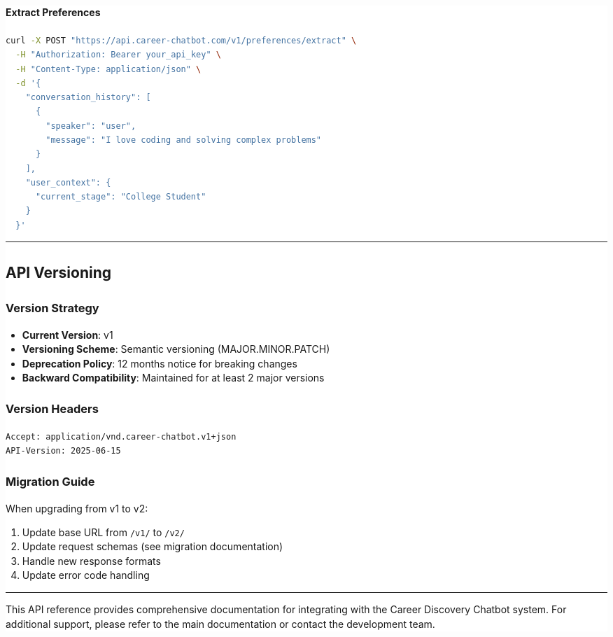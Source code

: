 ```bash
```

#### Extract Preferences
```bash
curl -X POST "https://api.career-chatbot.com/v1/preferences/extract" \
  -H "Authorization: Bearer your_api_key" \
  -H "Content-Type: application/json" \
  -d '{
    "conversation_history": [
      {
        "speaker": "user",
        "message": "I love coding and solving complex problems"
      }
    ],
    "user_context": {
      "current_stage": "College Student"
    }
  }'
```

---

## API Versioning

### Version Strategy
- **Current Version**: v1
- **Versioning Scheme**: Semantic versioning (MAJOR.MINOR.PATCH)
- **Deprecation Policy**: 12 months notice for breaking changes
- **Backward Compatibility**: Maintained for at least 2 major versions

### Version Headers
```http
Accept: application/vnd.career-chatbot.v1+json
API-Version: 2025-06-15
```

### Migration Guide
When upgrading from v1 to v2:
1. Update base URL from `/v1/` to `/v2/`
2. Update request schemas (see migration documentation)
3. Handle new response formats
4. Update error code handling

---

This API reference provides comprehensive documentation for integrating with the Career Discovery Chatbot system. For additional support, please refer to the main documentation or contact the development team.
